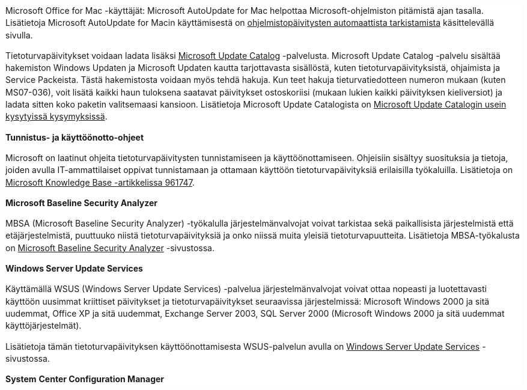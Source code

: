 Microsoft Office for Mac -käyttäjät: Microsoft AutoUpdate for Mac helpottaa Microsoft-ohjelmiston pitämistä ajan tasalla. Lisätietoja Microsoft AutoUpdate for Macin käyttämisestä on [ohjelmistopäivitysten automaattista tarkistamista](http://mac2.microsoft.com/help/office/14/en-us/word/item/ffe35357-8f25-4df8-a0a3-c258526c64ea) käsittelevällä sivulla.

Tietoturvapäivitykset voidaan ladata lisäksi [Microsoft Update Catalog](http://go.microsoft.com/fwlink/?linkid=96155) -palvelusta. Microsoft Update Catalog -palvelu sisältää hakemiston Windows Updaten ja Microsoft Updaten kautta tarjottavasta sisällöstä, kuten tietoturvapäivityksistä, ohjaimista ja Service Packeista. Tästä hakemistosta voidaan myös tehdä hakuja. Kun teet hakuja tieturvatiedotteen numeron mukaan (kuten MS07-036), voit lisätä kaikki haun tuloksena saatavat päivitykset ostoskoriisi (mukaan lukien kaikki päivityksen kieliversiot) ja ladata sitten koko paketin valitsemaasi kansioon. Lisätietoja Microsoft Update Catalogista on [Microsoft Update Catalogin usein kysytyissä kysymyksissä](http://go.microsoft.com/fwlink/?linkid=97900).

**Tunnistus- ja käyttöönotto-ohjeet**

Microsoft on laatinut ohjeita tietoturvapäivitysten tunnistamiseen ja käyttöönottamiseen. Ohjeisiin sisältyy suosituksia ja tietoja, joiden avulla IT-ammattilaiset oppivat tunnistamaan ja ottamaan käyttöön tietoturvapäivityksiä erilaisilla työkaluilla. Lisätietoja on [Microsoft Knowledge Base -artikkelissa 961747](http://support.microsoft.com/kb/961747).

**Microsoft Baseline Security Analyzer**

MBSA (Microsoft Baseline Security Analyzer) -työkalulla järjestelmänvalvojat voivat tarkistaa sekä paikallisista järjestelmistä että etäjärjestelmistä, puuttuuko niistä tietoturvapäivityksiä ja onko niissä muita yleisiä tietoturvapuutteita. Lisätietoja MBSA-työkalusta on [Microsoft Baseline Security Analyzer](http://go.microsoft.com/fwlink/?linkid=21134) -sivustossa.

**Windows Server Update Services**

Käyttämällä WSUS (Windows Server Update Services) -palvelua järjestelmänvalvojat voivat ottaa nopeasti ja luotettavasti käyttöön uusimmat kriittiset päivitykset ja tietoturvapäivitykset seuraavissa järjestelmissä: Microsoft Windows 2000 ja sitä uudemmat, Office XP ja sitä uudemmat, Exchange Server 2003, SQL Server 2000 (Microsoft Windows 2000 ja sitä uudemmat käyttöjärjestelmät).

Lisätietoja tämän tietoturvapäivityksen käyttöönottamisesta WSUS-palvelun avulla on [Windows Server Update Services](http://technet.microsoft.com/en-us/wsus/default.aspx) -sivustossa.

**System** **Center Configuration Manager**

